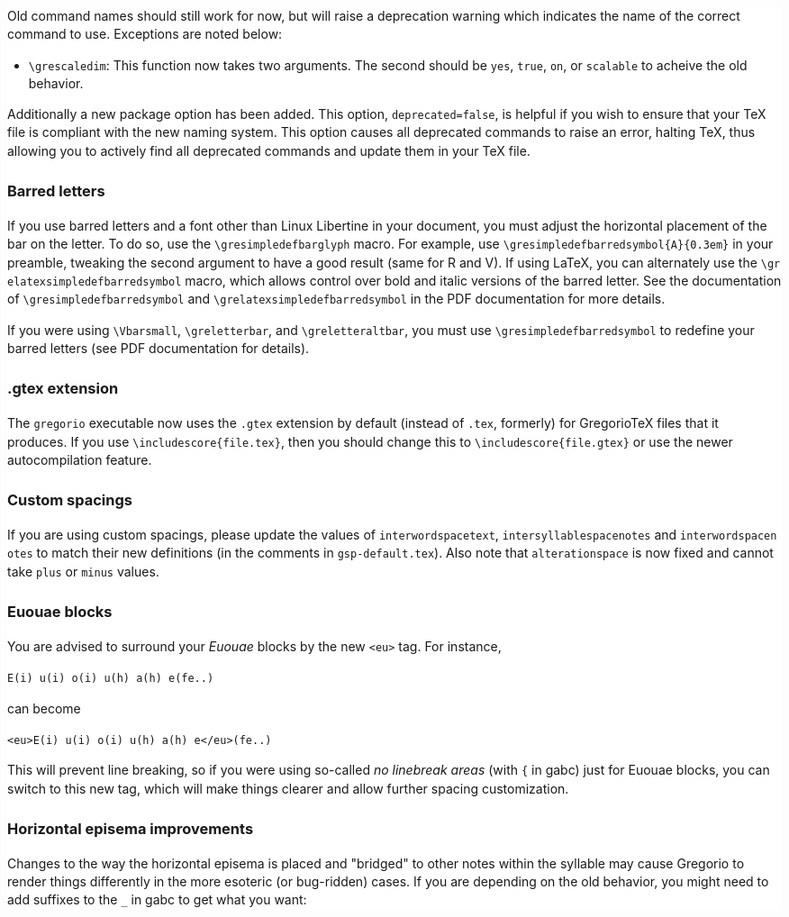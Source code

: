 Old command names should still work for now, but will raise a deprecation warning which indicates the name of the correct command to use. Exceptions are noted below:

- `\grescaledim`: This function now takes two arguments.  The second should be `yes`, `true`, `on`, or `scalable` to acheive the old behavior.

Additionally a new package option has been added. This option, `deprecated=false`, is helpful if you wish to ensure that your TeX file is compliant with the new naming system. This option causes all deprecated commands to raise an error, halting TeX, thus allowing you to actively find all deprecated commands and update them in your TeX file.

### Barred letters

If you use barred letters and a font other than Linux Libertine in your document, you must adjust the horizontal placement of the bar on the letter.  To do so, use the `\gresimpledefbarglyph` macro.  For example, use `\gresimpledefbarredsymbol{A}{0.3em}` in your preamble, tweaking the second argument to have a good result (same for R and V).  If using LaTeX, you can alternately use the `\grelatexsimpledefbarredsymbol` macro, which allows control over bold and italic versions of the barred letter.  See the documentation of `\gresimpledefbarredsymbol` and `\grelatexsimpledefbarredsymbol` in the PDF documentation for more details.

If you were using `\Vbarsmall`, `\greletterbar`, and `\greletteraltbar`, you must use `\gresimpledefbarredsymbol` to redefine your barred letters (see PDF documentation for details).

### .gtex extension

The `gregorio` executable now uses the `.gtex` extension by default (instead of `.tex`, formerly) for GregorioTeX files that it produces.  If you use `\includescore{file.tex}`, then you should change this to `\includescore{file.gtex}` or use the newer autocompilation feature.

### Custom spacings

If you are using custom spacings, please update the values of `interwordspacetext`, `intersyllablespacenotes` and `interwordspacenotes` to match their new definitions (in the comments in `gsp-default.tex`). Also note that `alterationspace` is now fixed and cannot take `plus` or `minus` values.

### Euouae blocks

You are advised to surround your *Euouae* blocks by the new `<eu>` tag. For instance,

    E(i) u(i) o(i) u(h) a(h) e(fe..)

can become

    <eu>E(i) u(i) o(i) u(h) a(h) e</eu>(fe..)

This will prevent line breaking, so if you were using so-called *no linebreak areas* (with `{` in gabc) just for Euouae blocks, you can switch to this new tag, which will make things clearer and allow further spacing customization.

### Horizontal episema improvements

Changes to the way the horizontal episema is placed and "bridged" to other notes within the syllable may cause Gregorio to render things differently in the more esoteric (or bug-ridden) cases.  If you are depending on the old behavior, you might need to add suffixes to the `_` in gabc to get what you want:
